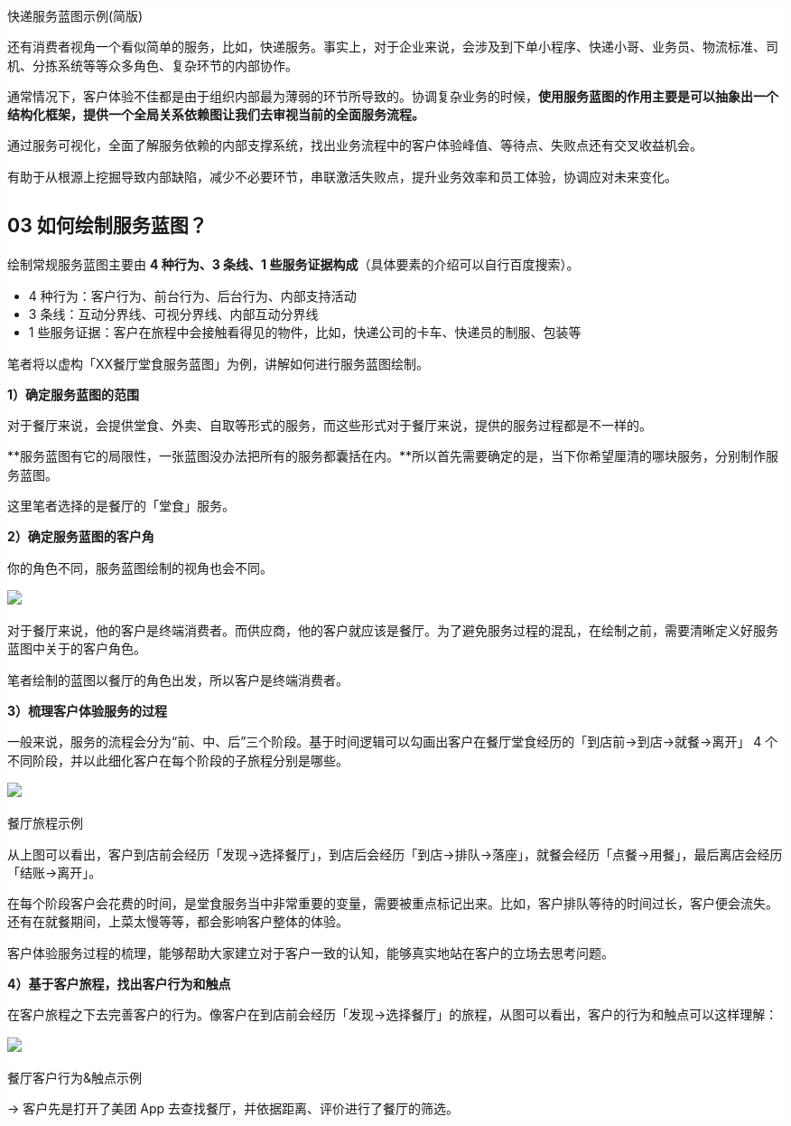快递服务蓝图示例(简版)

还有消费者视角一个看似简单的服务，比如，快递服务。事实上，对于企业来说，会涉及到下单小程序、快递小哥、业务员、物流标准、司机、分拣系统等等众多角色、复杂环节的内部协作。

通常情况下，客户体验不佳都是由于组织内部最为薄弱的环节所导致的。协调复杂业务的时候，**使用服务蓝图的作用主要是可以抽象出一个结构化框架，提供一个全局关系依赖图让我们去审视当前的全面服务流程。**

通过服务可视化，全面了解服务依赖的内部支撑系统，找出业务流程中的客户体验峰值、等待点、失败点还有交叉收益机会。

有助于从根源上挖掘导致内部缺陷，减少不必要环节，串联激活失败点，提升业务效率和员工体验，协调应对未来变化。

## 03 如何绘制服务蓝图？

绘制常规服务蓝图主要由 **4 种行为、3 条线、1 些服务证据构成**（具体要素的介绍可以自行百度搜索）。

- 4 种行为：客户行为、前台行为、后台行为、内部支持活动
- 3 条线：互动分界线、可视分界线、内部互动分界线
- 1 些服务证据：客户在旅程中会接触看得见的物件，比如，快递公司的卡车、快递员的制服、包装等

笔者将以虚构「XX餐厅堂食服务蓝图」为例，讲解如何进行服务蓝图绘制。

**1）确定服务蓝图的范围**

对于餐厅来说，会提供堂食、外卖、自取等形式的服务，而这些形式对于餐厅来说，提供的服务过程都是不一样的。

**服务蓝图有它的局限性，一张蓝图没办法把所有的服务都囊括在内。**所以首先需要确定的是，当下你希望厘清的哪块服务，分别制作服务蓝图。

这里笔者选择的是餐厅的「堂食」服务。

**2）确定服务蓝图的客户角**

你的角色不同，服务蓝图绘制的视角也会不同。

![](https://cdn.wallleap.cn/img/pic/illustrtion/202301061624921.png)

对于餐厅来说，他的客户是终端消费者。而供应商，他的客户就应该是餐厅。为了避免服务过程的混乱，在绘制之前，需要清晰定义好服务蓝图中关于的客户角色。

笔者绘制的蓝图以餐厅的角色出发，所以客户是终端消费者。

**3）梳理客户体验服务的过程**

一般来说，服务的流程会分为“前、中、后”三个阶段。基于时间逻辑可以勾画出客户在餐厅堂食经历的「到店前→到店→就餐→离开」 4 个不同阶段，并以此细化客户在每个阶段的子旅程分别是哪些。

![](https://cdn.wallleap.cn/img/pic/illustrtion/202301061624922.png)

餐厅旅程示例

从上图可以看出，客户到店前会经历「发现→选择餐厅」，到店后会经历「到店→排队→落座」，就餐会经历「点餐→用餐」，最后离店会经历「结账→离开」。

在每个阶段客户会花费的时间，是堂食服务当中非常重要的变量，需要被重点标记出来。比如，客户排队等待的时间过长，客户便会流失。还有在就餐期间，上菜太慢等等，都会影响客户整体的体验。

客户体验服务过程的梳理，能够帮助大家建立对于客户一致的认知，能够真实地站在客户的立场去思考问题。

**4）基于客户旅程，找出客户行为和触点**

在客户旅程之下去完善客户的行为。像客户在到店前会经历「发现→选择餐厅」的旅程，从图可以看出，客户的行为和触点可以这样理解：

![](https://cdn.wallleap.cn/img/pic/illustrtion/202301061624923.png)

餐厅客户行为&触点示例

→ 客户先是打开了美团 App 去查找餐厅，并依据距离、评价进行了餐厅的筛选。
